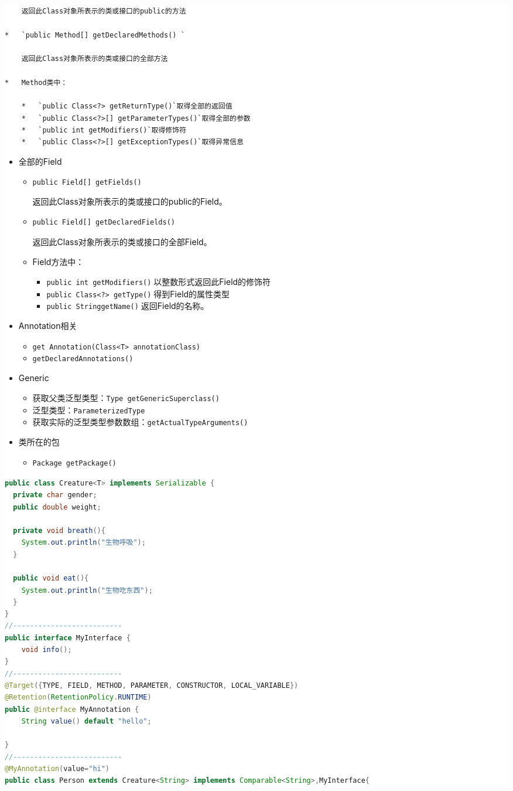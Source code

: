         返回此Class对象所表示的类或接口的public的方法

    *   `public Method[] getDeclaredMethods() `

        返回此Class对象所表示的类或接口的全部方法

    *   Method类中：

        *   `public Class<?> getReturnType()`取得全部的返回值
        *   `public Class<?>[] getParameterTypes()`取得全部的参数 
        *   `public int getModifiers()`取得修饰符
        *   `public Class<?>[] getExceptionTypes()`取得异常信息 

*   全部的Field

    *   `public Field[] getFields() `

        返回此Class对象所表示的类或接口的public的Field。 

    *   `public Field[] getDeclaredFields() `

        返回此Class对象所表示的类或接口的全部Field。 

    *   Field方法中：

        *   `public int getModifiers()` 以整数形式返回此Field的修饰符 
        *   `public Class<?> getType()` 得到Field的属性类型 
        *   `public StringgetName()` 返回Field的名称。 

*   Annotation相关

    *   `get Annotation(Class<T> annotationClass) `
    *   `getDeclaredAnnotations()`

*   Generic

    *   获取父类泛型类型：`Type getGenericSuperclass() `
    *   泛型类型：`ParameterizedType `
    *   获取实际的泛型类型参数数组：`getActualTypeArguments() `

*   类所在的包

    *   `Package getPackage()`

```java
public class Creature<T> implements Serializable {
  private char gender;
  public double weight;

  private void breath(){
    System.out.println("生物呼吸");
  }

  public void eat(){
    System.out.println("生物吃东西");
  }
}
//--------------------------
public interface MyInterface {
    void info();
}
//--------------------------
@Target({TYPE, FIELD, METHOD, PARAMETER, CONSTRUCTOR, LOCAL_VARIABLE})
@Retention(RetentionPolicy.RUNTIME)
public @interface MyAnnotation {
    String value() default "hello";

}
//--------------------------
@MyAnnotation(value="hi")
public class Person extends Creature<String> implements Comparable<String>,MyInterface{

```